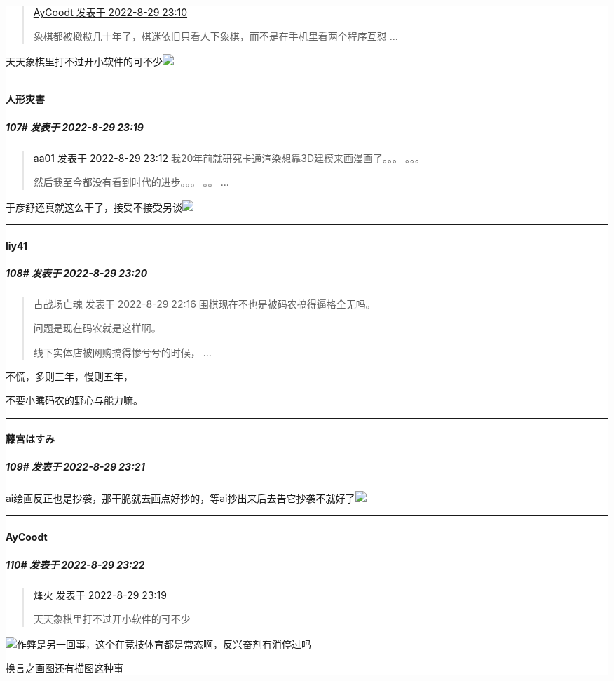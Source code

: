 <blockquote><a href="httphttps://bbs.saraba1st.com/2b/forum.php?mod=redirect&amp;goto=findpost&amp;pid=57266715&amp;ptid=2089869" target="_blank">AyCoodt 发表于 2022-8-29 23:10</a>

象棋都被橄榄几十年了，棋迷依旧只看人下象棋，而不是在手机里看两个程序互怼 ...</blockquote>
天天象棋里打不过开小软件的可不少<img src="https://static.saraba1st.com/image/smiley/face2017/067.png" referrerpolicy="no-referrer">

*****

####  人形灾害  
##### 107#       发表于 2022-8-29 23:19

<blockquote><a href="httphttps://bbs.saraba1st.com/2b/forum.php?mod=redirect&amp;goto=findpost&amp;pid=57266746&amp;ptid=2089869" target="_blank">aa01 发表于 2022-8-29 23:12</a>
我20年前就研究卡通渲染想靠3D建模来画漫画了。。。 。。。

然后我至今都没有看到时代的进步。。。 。。 ...</blockquote>
于彦舒还真就这么干了，接受不接受另谈<img src="https://static.saraba1st.com/image/smiley/face2017/001.png" referrerpolicy="no-referrer">

*****

####  liy41  
##### 108#       发表于 2022-8-29 23:20

<blockquote>古战场亡魂 发表于 2022-8-29 22:16
围棋现在不也是被码农搞得逼格全无吗。

问题是现在码农就是这样啊。

线下实体店被网购搞得惨兮兮的时候， ...</blockquote>
不慌，多则三年，慢则五年，

不要小瞧码农的野心与能力嘛。

*****

####  藤宮はすみ  
##### 109#       发表于 2022-8-29 23:21

ai绘画反正也是抄袭，那干脆就去画点好抄的，等ai抄出来后去告它抄袭不就好了<img src="https://static.saraba1st.com/image/smiley/face2017/067.png" referrerpolicy="no-referrer">



*****

####  AyCoodt  
##### 110#       发表于 2022-8-29 23:22

<blockquote><a href="httphttps://bbs.saraba1st.com/2b/forum.php?mod=redirect&amp;goto=findpost&amp;pid=57266786&amp;ptid=2089869" target="_blank">烽火 发表于 2022-8-29 23:19</a>

天天象棋里打不过开小软件的可不少</blockquote>
<img src="https://static.saraba1st.com/image/smiley/face2017/067.png" referrerpolicy="no-referrer">作弊是另一回事，这个在竞技体育都是常态啊，反兴奋剂有消停过吗

换言之画图还有描图这种事
